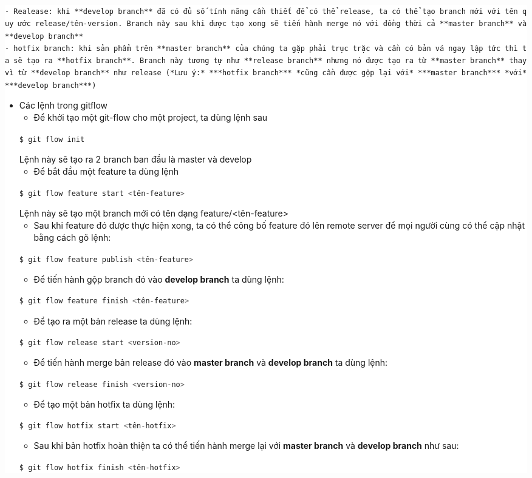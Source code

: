 	- Realease: khi **develop branch** đã có đủ số tính năng cần thiết để có thể release, ta có thể tạo branch mới với tên quy ước release/tên-version. Branch này sau khi được tạo xong sẽ tiến hành merge nó với đồng thời cả **master branch** và **develop branch**
	- hotfix branch: khi sản phẩm trên **master branch** của chúng ta gặp phải trục trặc và cần có bản vá ngay lập tức thì ta sẽ tạo ra **hotfix branch**. Branch này tương tự như **release branch** nhưng nó được tạo ra từ **master branch** thay vì từ **develop branch** như release (*Lưu ý:* ***hotfix branch*** *cũng cần được gộp lại với* ***master branch*** *với* ***develop branch***)
- Các lệnh trong gitflow
	- Để khởi tạo một git-flow cho một project, ta dùng lệnh sau
	```bash
	$ git flow init 
	```
	Lệnh này sẽ tạo ra 2 branch ban đầu là master và develop
	- Để bắt đầu một feature ta dùng lệnh
	```bash
	$ git flow feature start <tên-feature>
	```
	Lệnh này sẽ tạo một branch mới có tên dạng feature/<tên-feature>
	- Sau khi feature đó được thực hiện xong, ta có thể công bố feature đó lên remote server để mọi người cùng có thể cập nhật bằng cách gõ lệnh:
	```bash
	$ git flow feature publish <tên-feature>
	```
	- Để tiến hành gộp branch đó vào **develop branch** ta dùng lệnh:
	```bash
	$ git flow feature finish <tên-feature>	
	```
	- Để tạo ra một bản release ta dùng lệnh:
	```bash
	$ git flow release start <version-no>
	```
	- Để tiến hành merge bản release đó vào **master branch** và **develop branch** ta dùng lệnh:
	```bash
	$ git flow release finish <version-no>
	```
	- Để tạo một bản hotfix ta dùng lệnh:
	```bash
	$ git flow hotfix start <tên-hotfix>
	```
	- Sau khi bản hotfix hoàn thiện ta có thể tiến hành merge lại với **master branch** và **develop branch** như sau:
	```bash
	$ git flow hotfix finish <tên-hotfix>
	```


